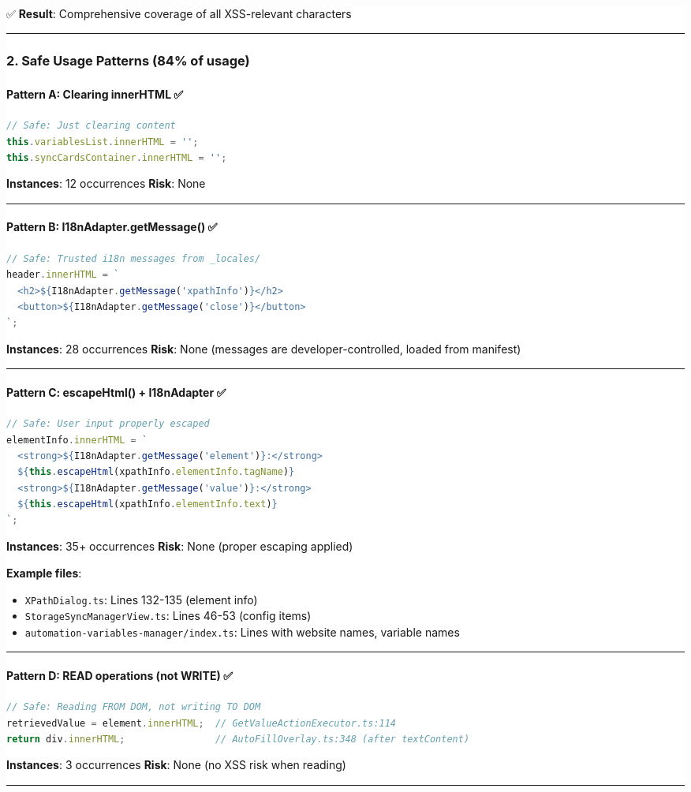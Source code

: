 ✅ **Result**: Comprehensive coverage of all XSS-relevant characters

---

### 2. Safe Usage Patterns (84% of usage)

#### Pattern A: Clearing innerHTML ✅
```typescript
// Safe: Just clearing content
this.variablesList.innerHTML = '';
this.syncCardsContainer.innerHTML = '';
```
**Instances**: 12 occurrences
**Risk**: None

---

#### Pattern B: I18nAdapter.getMessage() ✅
```typescript
// Safe: Trusted i18n messages from _locales/
header.innerHTML = `
  <h2>${I18nAdapter.getMessage('xpathInfo')}</h2>
  <button>${I18nAdapter.getMessage('close')}</button>
`;
```
**Instances**: 28 occurrences
**Risk**: None (messages are developer-controlled, loaded from manifest)

---

#### Pattern C: escapeHtml() + I18nAdapter ✅
```typescript
// Safe: User input properly escaped
elementInfo.innerHTML = `
  <strong>${I18nAdapter.getMessage('element')}:</strong>
  ${this.escapeHtml(xpathInfo.elementInfo.tagName)}
  <strong>${I18nAdapter.getMessage('value')}:</strong>
  ${this.escapeHtml(xpathInfo.elementInfo.text)}
`;
```
**Instances**: 35+ occurrences
**Risk**: None (proper escaping applied)

**Example files**:
- `XPathDialog.ts`: Lines 132-135 (element info)
- `StorageSyncManagerView.ts`: Lines 46-53 (config items)
- `automation-variables-manager/index.ts`: Lines with website names, variable names

---

#### Pattern D: READ operations (not WRITE) ✅
```typescript
// Safe: Reading FROM DOM, not writing TO DOM
retrievedValue = element.innerHTML;  // GetValueActionExecutor.ts:114
return div.innerHTML;                // AutoFillOverlay.ts:348 (after textContent)
```
**Instances**: 3 occurrences
**Risk**: None (no XSS risk when reading)

---